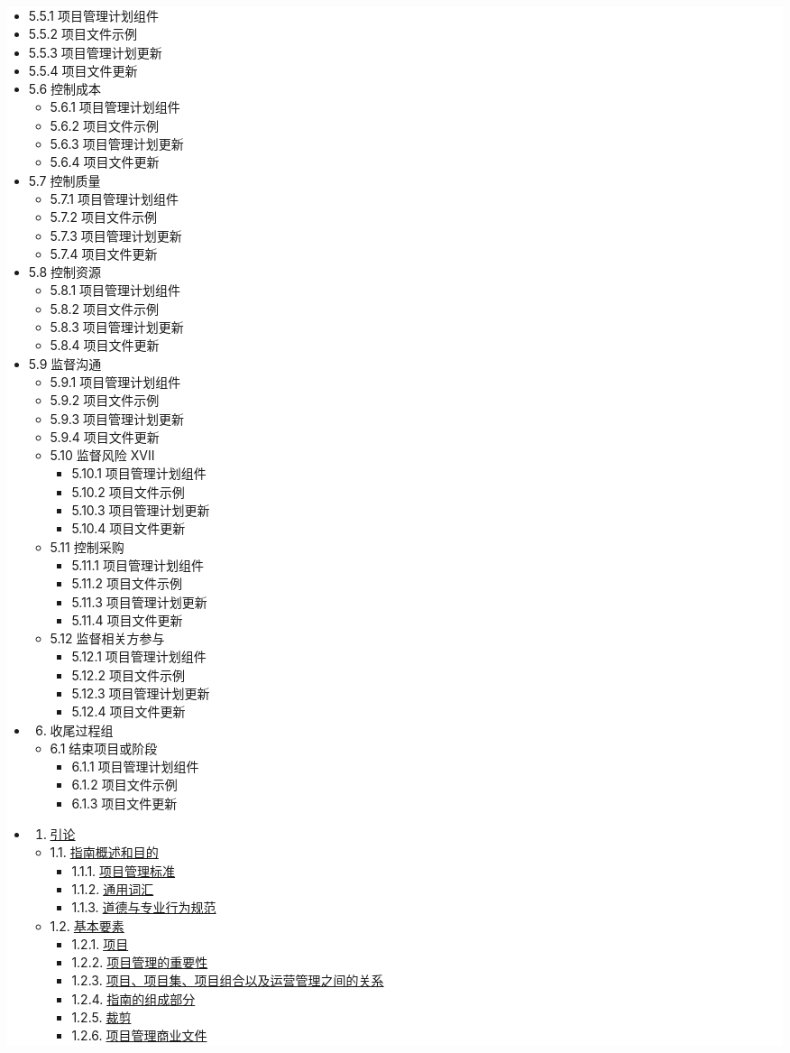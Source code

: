   - 5.5.1 项目管理计划组件
   - 5.5.2 项目文件示例
   - 5.5.3 项目管理计划更新
   - 5.5.4 项目文件更新
- 5.6 控制成本
   - 5.6.1 项目管理计划组件
   - 5.6.2 项目文件示例
   - 5.6.3 项目管理计划更新
   - 5.6.4 项目文件更新
- 5.7 控制质量
   - 5.7.1 项目管理计划组件
   - 5.7.2 项目文件示例
   - 5.7.3 项目管理计划更新
   - 5.7.4 项目文件更新
- 5.8 控制资源
   - 5.8.1 项目管理计划组件
   - 5.8.2 项目文件示例
   - 5.8.3 项目管理计划更新
   - 5.8.4 项目文件更新
- 5.9 监督沟通
   - 5.9.1 项目管理计划组件
   - 5.9.2 项目文件示例
   - 5.9.3 项目管理计划更新
   - 5.9.4 项目文件更新
   - 5.10 监督风险 XVII
      - 5.10.1 项目管理计划组件
      - 5.10.2 项目文件示例
      - 5.10.3 项目管理计划更新
      - 5.10.4 项目文件更新
   - 5.11 控制采购
      - 5.11.1 项目管理计划组件
      - 5.11.2 项目文件示例
      - 5.11.3 项目管理计划更新
      - 5.11.4 项目文件更新
   - 5.12 监督相关方参与
      - 5.12.1 项目管理计划组件
      - 5.12.2 项目文件示例
      - 5.12.3 项目管理计划更新
      - 5.12.4 项目文件更新
- 6. 收尾过程组
   - 6.1 结束项目或阶段
      - 6.1.1 项目管理计划组件
      - 6.1.2 项目文件示例
      - 6.1.3 项目文件更新





* 1. [引论](#)
	* 1.1. [ 指南概述和目的](#-1)
		* 1.1.1. [项目管理标准](#-1)
		* 1.1.2. [通用词汇](#-1)
		* 1.1.3. [道德与专业行为规范](#-1)
	* 1.2. [基本要素](#-1)
		* 1.2.1. [项目](#-1)
		* 1.2.2. [项目管理的重要性](#-1)
		* 1.2.3. [项目、项目集、项目组合以及运营管理之间的关系](#-1)
		* 1.2.4. [指南的组成部分](#-1)
		* 1.2.5. [裁剪](#-1)
		* 1.2.6. [项目管理商业文件](#-1)
